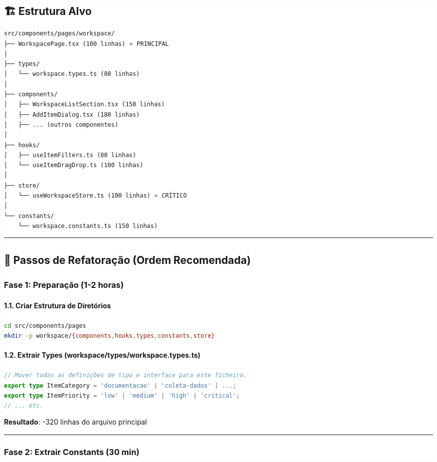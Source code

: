 
## 🏗️ Estrutura Alvo

```
src/components/pages/workspace/
├── WorkspacePage.tsx (100 linhas) ⭐ PRINCIPAL
│
├── types/
│   └── workspace.types.ts (80 linhas)
│
├── components/
│   ├── WorkspaceListSection.tsx (150 linhas)
│   ├── AddItemDialog.tsx (180 linhas)
│   ├── ... (outros componentes)
│
├── hooks/
│   ├── useItemFilters.ts (80 linhas)
│   └── useItemDragDrop.ts (100 linhas)
│
├── store/
│   └── useWorkspaceStore.ts (100 linhas) ⭐ CRÍTICO
│
└── constants/
    └── workspace.constants.ts (150 linhas)
```

---

## 📝 Passos de Refatoração (Ordem Recomendada)

### **Fase 1: Preparação** (1-2 horas)

#### 1.1. Criar Estrutura de Diretórios
```bash
cd src/components/pages
mkdir -p workspace/{components,hooks,types,constants,store}
```

#### 1.2. Extrair Types (workspace/types/workspace.types.ts)
```typescript
// Mover todas as definições de tipo e interface para este ficheiro.
export type ItemCategory = 'documentacao' | 'coleta-dados' | ...;
export type ItemPriority = 'low' | 'medium' | 'high' | 'critical';
// ... etc.
```
**Resultado**: -320 linhas do arquivo principal

---

### **Fase 2: Extrair Constants** (30 min)
